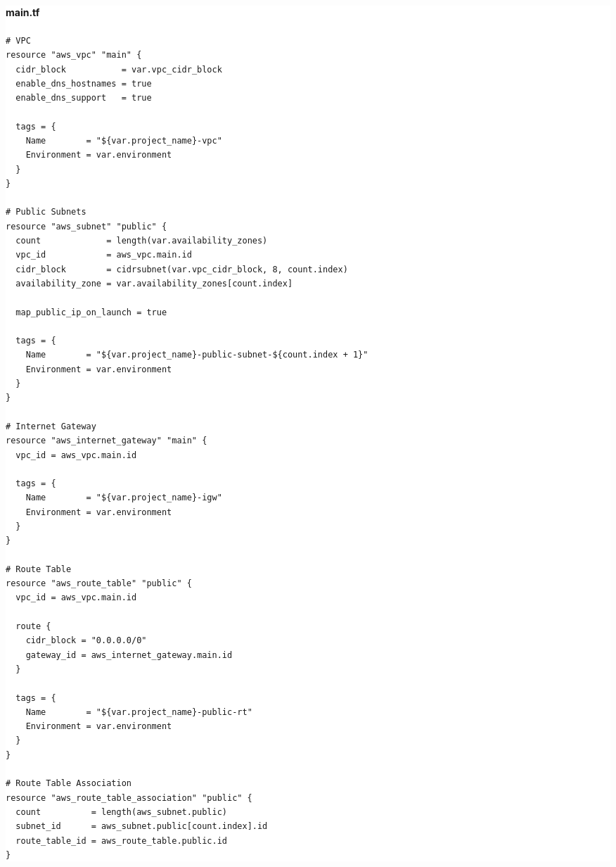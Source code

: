 #### main.tf

```hcl
# VPC
resource "aws_vpc" "main" {
  cidr_block           = var.vpc_cidr_block
  enable_dns_hostnames = true
  enable_dns_support   = true
  
  tags = {
    Name        = "${var.project_name}-vpc"
    Environment = var.environment
  }
}

# Public Subnets
resource "aws_subnet" "public" {
  count             = length(var.availability_zones)
  vpc_id            = aws_vpc.main.id
  cidr_block        = cidrsubnet(var.vpc_cidr_block, 8, count.index)
  availability_zone = var.availability_zones[count.index]
  
  map_public_ip_on_launch = true
  
  tags = {
    Name        = "${var.project_name}-public-subnet-${count.index + 1}"
    Environment = var.environment
  }
}

# Internet Gateway
resource "aws_internet_gateway" "main" {
  vpc_id = aws_vpc.main.id
  
  tags = {
    Name        = "${var.project_name}-igw"
    Environment = var.environment
  }
}

# Route Table
resource "aws_route_table" "public" {
  vpc_id = aws_vpc.main.id
  
  route {
    cidr_block = "0.0.0.0/0"
    gateway_id = aws_internet_gateway.main.id
  }
  
  tags = {
    Name        = "${var.project_name}-public-rt"
    Environment = var.environment
  }
}

# Route Table Association
resource "aws_route_table_association" "public" {
  count          = length(aws_subnet.public)
  subnet_id      = aws_subnet.public[count.index].id
  route_table_id = aws_route_table.public.id
}
```
